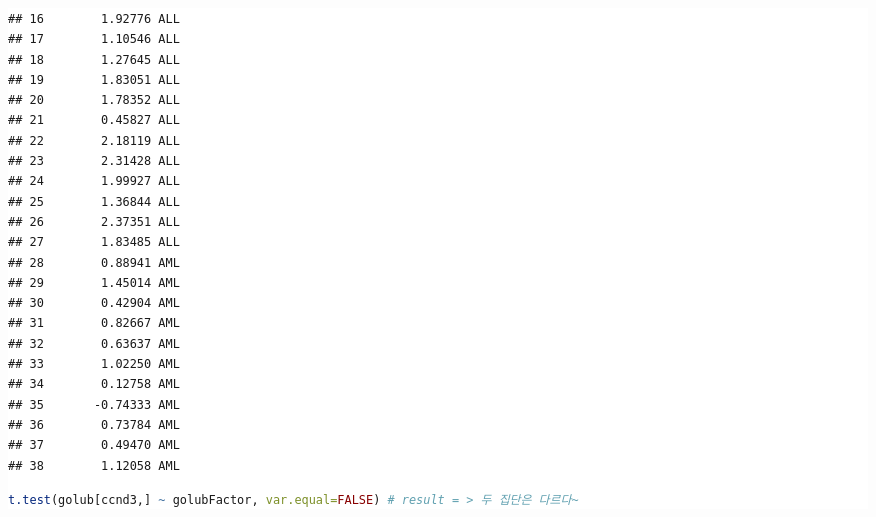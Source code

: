     ## 16        1.92776 ALL
    ## 17        1.10546 ALL
    ## 18        1.27645 ALL
    ## 19        1.83051 ALL
    ## 20        1.78352 ALL
    ## 21        0.45827 ALL
    ## 22        2.18119 ALL
    ## 23        2.31428 ALL
    ## 24        1.99927 ALL
    ## 25        1.36844 ALL
    ## 26        2.37351 ALL
    ## 27        1.83485 ALL
    ## 28        0.88941 AML
    ## 29        1.45014 AML
    ## 30        0.42904 AML
    ## 31        0.82667 AML
    ## 32        0.63637 AML
    ## 33        1.02250 AML
    ## 34        0.12758 AML
    ## 35       -0.74333 AML
    ## 36        0.73784 AML
    ## 37        0.49470 AML
    ## 38        1.12058 AML

``` r
t.test(golub[ccnd3,] ~ golubFactor, var.equal=FALSE) # result = > 두 집단은 다르다~
```

